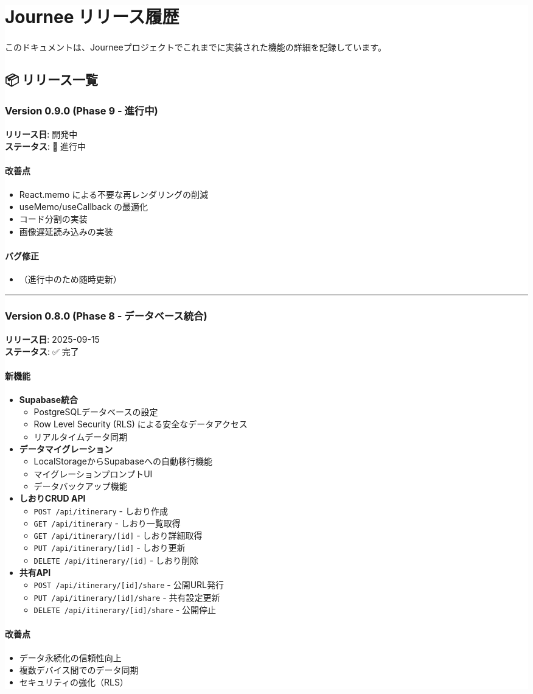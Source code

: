 # Journee リリース履歴

このドキュメントは、Journeeプロジェクトでこれまでに実装された機能の詳細を記録しています。

## 📦 リリース一覧

### Version 0.9.0 (Phase 9 - 進行中)
**リリース日**: 開発中  
**ステータス**: 🔄 進行中

#### 改善点
- React.memo による不要な再レンダリングの削減
- useMemo/useCallback の最適化
- コード分割の実装
- 画像遅延読み込みの実装

#### バグ修正
- （進行中のため随時更新）

---

### Version 0.8.0 (Phase 8 - データベース統合)
**リリース日**: 2025-09-15  
**ステータス**: ✅ 完了

#### 新機能
- **Supabase統合**
  - PostgreSQLデータベースの設定
  - Row Level Security (RLS) による安全なデータアクセス
  - リアルタイムデータ同期
- **データマイグレーション**
  - LocalStorageからSupabaseへの自動移行機能
  - マイグレーションプロンプトUI
  - データバックアップ機能
- **しおりCRUD API**
  - `POST /api/itinerary` - しおり作成
  - `GET /api/itinerary` - しおり一覧取得
  - `GET /api/itinerary/[id]` - しおり詳細取得
  - `PUT /api/itinerary/[id]` - しおり更新
  - `DELETE /api/itinerary/[id]` - しおり削除
- **共有API**
  - `POST /api/itinerary/[id]/share` - 公開URL発行
  - `PUT /api/itinerary/[id]/share` - 共有設定更新
  - `DELETE /api/itinerary/[id]/share` - 公開停止

#### 改善点
- データ永続化の信頼性向上
- 複数デバイス間でのデータ同期
- セキュリティの強化（RLS）
